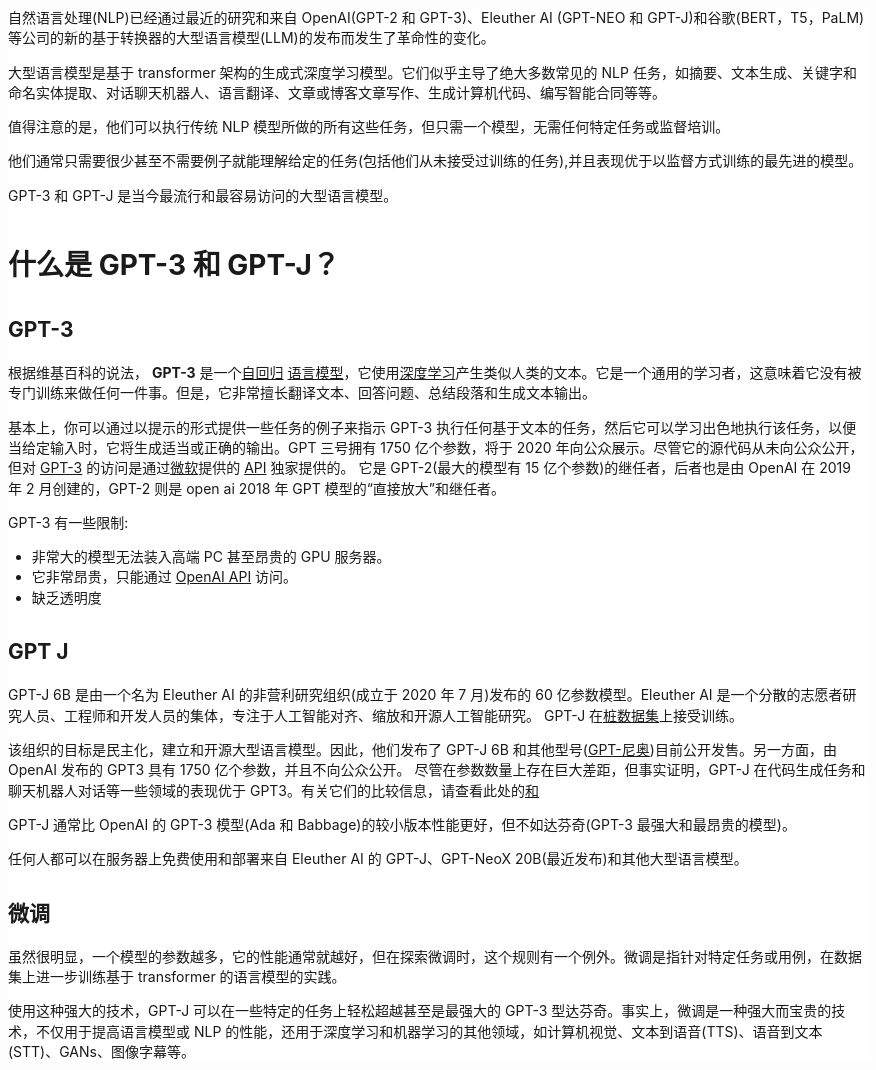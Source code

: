 自然语言处理(NLP)已经通过最近的研究和来自 OpenAI(GPT-2 和 GPT-3)、Eleuther AI (GPT-NEO 和 GPT-J)和谷歌(BERT，T5，PaLM)等公司的新的基于转换器的大型语言模型(LLM)的发布而发生了革命性的变化。

大型语言模型是基于 transformer 架构的生成式深度学习模型。它们似乎主导了绝大多数常见的 NLP 任务，如摘要、文本生成、关键字和命名实体提取、对话聊天机器人、语言翻译、文章或博客文章写作、生成计算机代码、编写智能合同等等。

值得注意的是，他们可以执行传统 NLP 模型所做的所有这些任务，但只需一个模型，无需任何特定任务或监督培训。

他们通常只需要很少甚至不需要例子就能理解给定的任务(包括他们从未接受过训练的任务),并且表现优于以监督方式训练的最先进的模型。

GPT-3 和 GPT-J 是当今最流行和最容易访问的大型语言模型。

# 什么是 GPT-3 和 GPT-J？

## GPT-3

根据维基百科的说法， **GPT-3** 是一个[自回归](https://en.wikipedia.org/wiki/Autoregressive_model) [语言模型](https://en.wikipedia.org/wiki/Language_model)，它使用[深度学习](https://en.wikipedia.org/wiki/Deep_learning)产生类似人类的文本。它是一个通用的学习者，这意味着它没有被专门训练来做任何一件事。但是，它非常擅长翻译文本、回答问题、总结段落和生成文本输出。

基本上，你可以通过以提示的形式提供一些任务的例子来指示 GPT-3 执行任何基于文本的任务，然后它可以学习出色地执行该任务，以便当给定输入时，它将生成适当或正确的输出。GPT 三号拥有 1750 亿个参数，将于 2020 年向公众展示。尽管它的源代码从未向公众公开，但对 [GPT-3](https://en.wikipedia.org/wiki/GPT-3) 的访问是通过[微软](https://en.wikipedia.org/wiki/Microsoft)提供的 [API](https://en.wikipedia.org/wiki/Application_programming_interface) 独家提供的。
它是 GPT-2(最大的模型有 15 亿个参数)的继任者，后者也是由 OpenAI 在 2019 年 2 月创建的，GPT-2 则是 open ai 2018 年 GPT 模型的“直接放大”和继任者。

GPT-3 有一些限制:

*   非常大的模型无法装入高端 PC 甚至昂贵的 GPU 服务器。
*   它非常昂贵，只能通过 [OpenAI API](https://openai.com/api/) 访问。
*   缺乏透明度

## GPT J

GPT-J 6B 是由一个名为 Eleuther AI 的非营利研究组织(成立于 2020 年 7 月)发布的 60 亿参数模型。Eleuther AI 是一个分散的志愿者研究人员、工程师和开发人员的集体，专注于人工智能对齐、缩放和开源人工智能研究。
GPT-J 在[桩数据集](https://pile.eleuther.ai)上接受训练。

该组织的目标是民主化，建立和开源大型语言模型。因此，他们发布了 GPT-J 6B 和其他型号([GPT-尼奥](https://github.com/EleutherAI/gpt-neo))目前公开发售。另一方面，由 OpenAI 发布的 GPT3 具有 1750 亿个参数，并且不向公众公开。
尽管在参数数量上存在巨大差距，但事实证明，GPT-J 在代码生成任务和聊天机器人对话等一些领域的表现优于 GPT3。有关它们的比较信息，请查看此处的[和](https://www.ankursnewsletter.com/p/openais-gpt-3-vs-open-source-alternatives?s=r)

GPT-J 通常比 OpenAI 的 GPT-3 模型(Ada 和 Babbage)的较小版本性能更好，但不如达芬奇(GPT-3 最强大和最昂贵的模型)。

任何人都可以在服务器上免费使用和部署来自 Eleuther AI 的 GPT-J、GPT-NeoX 20B(最近发布)和其他大型语言模型。

## 微调

虽然很明显，一个模型的参数越多，它的性能通常就越好，但在探索微调时，这个规则有一个例外。微调是指针对特定任务或用例，在数据集上进一步训练基于 transformer 的语言模型的实践。

使用这种强大的技术，GPT-J 可以在一些特定的任务上轻松超越甚至是最强大的 GPT-3 型达芬奇。事实上，微调是一种强大而宝贵的技术，不仅用于提高语言模型或 NLP 的性能，还用于深度学习和机器学习的其他领域，如计算机视觉、文本到语音(TTS)、语音到文本(STT)、GANs、图像字幕等。
